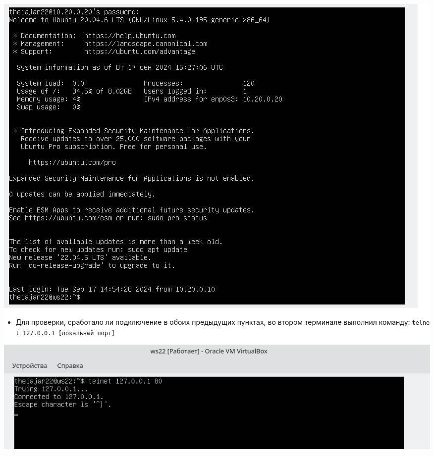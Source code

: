 ![Alt text](image/ssh_ws22_2.png)

- Для проверки, сработало ли подключение в обоих предыдущих пунктах, во втором терминале выполнил команду: `telnet 127.0.0.1 [локальный порт]`

![Alt text](image/ssh_telnet_1.png)
